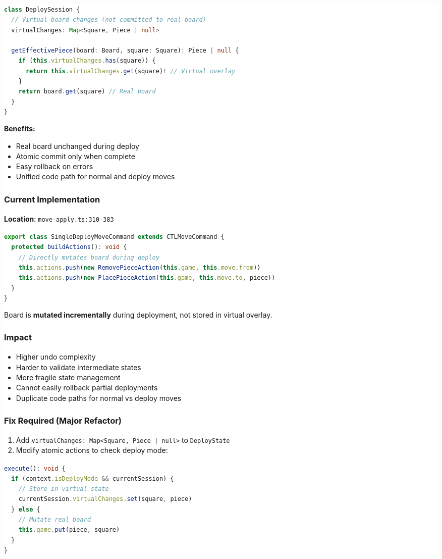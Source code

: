 ```typescript
class DeploySession {
  // Virtual board changes (not committed to real board)
  virtualChanges: Map<Square, Piece | null>

  getEffectivePiece(board: Board, square: Square): Piece | null {
    if (this.virtualChanges.has(square)) {
      return this.virtualChanges.get(square)! // Virtual overlay
    }
    return board.get(square) // Real board
  }
}
```

**Benefits:**

- Real board unchanged during deploy
- Atomic commit only when complete
- Easy rollback on errors
- Unified code path for normal and deploy moves

### Current Implementation

**Location**: `move-apply.ts:310-383`

```typescript
export class SingleDeployMoveCommand extends CTLMoveCommand {
  protected buildActions(): void {
    // Directly mutates board during deploy
    this.actions.push(new RemovePieceAction(this.game, this.move.from))
    this.actions.push(new PlacePieceAction(this.game, this.move.to, piece))
  }
}
```

Board is **mutated incrementally** during deployment, not stored in virtual
overlay.

### Impact

- Higher undo complexity
- Harder to validate intermediate states
- More fragile state management
- Cannot easily rollback partial deployments
- Duplicate code paths for normal vs deploy moves

### Fix Required (Major Refactor)

1. Add `virtualChanges: Map<Square, Piece | null>` to `DeployState`
2. Modify atomic actions to check deploy mode:

```typescript
execute(): void {
  if (context.isDeployMode && currentSession) {
    // Store in virtual state
    currentSession.virtualChanges.set(square, piece)
  } else {
    // Mutate real board
    this.game.put(piece, square)
  }
}
```
